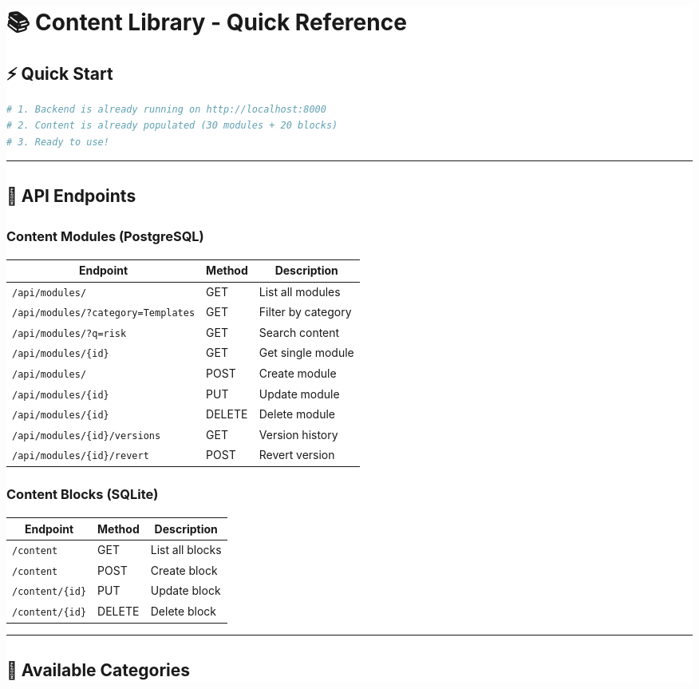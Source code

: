 # 📚 Content Library - Quick Reference

## ⚡ Quick Start

```bash
# 1. Backend is already running on http://localhost:8000
# 2. Content is already populated (30 modules + 20 blocks)
# 3. Ready to use!
```

---

## 🔌 API Endpoints

### Content Modules (PostgreSQL)

| Endpoint | Method | Description |
|----------|--------|-------------|
| `/api/modules/` | GET | List all modules |
| `/api/modules/?category=Templates` | GET | Filter by category |
| `/api/modules/?q=risk` | GET | Search content |
| `/api/modules/{id}` | GET | Get single module |
| `/api/modules/` | POST | Create module |
| `/api/modules/{id}` | PUT | Update module |
| `/api/modules/{id}` | DELETE | Delete module |
| `/api/modules/{id}/versions` | GET | Version history |
| `/api/modules/{id}/revert` | POST | Revert version |

### Content Blocks (SQLite)

| Endpoint | Method | Description |
|----------|--------|-------------|
| `/content` | GET | List all blocks |
| `/content` | POST | Create block |
| `/content/{id}` | PUT | Update block |
| `/content/{id}` | DELETE | Delete block |

---

## 📂 Available Categories
